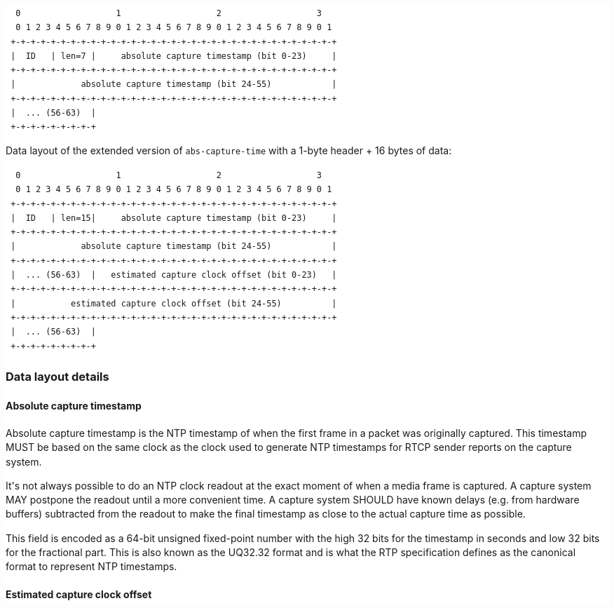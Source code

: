       0                   1                   2                   3
      0 1 2 3 4 5 6 7 8 9 0 1 2 3 4 5 6 7 8 9 0 1 2 3 4 5 6 7 8 9 0 1
     +-+-+-+-+-+-+-+-+-+-+-+-+-+-+-+-+-+-+-+-+-+-+-+-+-+-+-+-+-+-+-+-+
     |  ID   | len=7 |     absolute capture timestamp (bit 0-23)     |
     +-+-+-+-+-+-+-+-+-+-+-+-+-+-+-+-+-+-+-+-+-+-+-+-+-+-+-+-+-+-+-+-+
     |             absolute capture timestamp (bit 24-55)            |
     +-+-+-+-+-+-+-+-+-+-+-+-+-+-+-+-+-+-+-+-+-+-+-+-+-+-+-+-+-+-+-+-+
     |  ... (56-63)  |
     +-+-+-+-+-+-+-+-+

Data layout of the extended version of `abs-capture-time` with a 1-byte header +
16 bytes of data:

      0                   1                   2                   3
      0 1 2 3 4 5 6 7 8 9 0 1 2 3 4 5 6 7 8 9 0 1 2 3 4 5 6 7 8 9 0 1
     +-+-+-+-+-+-+-+-+-+-+-+-+-+-+-+-+-+-+-+-+-+-+-+-+-+-+-+-+-+-+-+-+
     |  ID   | len=15|     absolute capture timestamp (bit 0-23)     |
     +-+-+-+-+-+-+-+-+-+-+-+-+-+-+-+-+-+-+-+-+-+-+-+-+-+-+-+-+-+-+-+-+
     |             absolute capture timestamp (bit 24-55)            |
     +-+-+-+-+-+-+-+-+-+-+-+-+-+-+-+-+-+-+-+-+-+-+-+-+-+-+-+-+-+-+-+-+
     |  ... (56-63)  |   estimated capture clock offset (bit 0-23)   |
     +-+-+-+-+-+-+-+-+-+-+-+-+-+-+-+-+-+-+-+-+-+-+-+-+-+-+-+-+-+-+-+-+
     |           estimated capture clock offset (bit 24-55)          |
     +-+-+-+-+-+-+-+-+-+-+-+-+-+-+-+-+-+-+-+-+-+-+-+-+-+-+-+-+-+-+-+-+
     |  ... (56-63)  |
     +-+-+-+-+-+-+-+-+

### Data layout details

#### Absolute capture timestamp

Absolute capture timestamp is the NTP timestamp of when the first frame in a
packet was originally captured. This timestamp MUST be based on the same clock
as the clock used to generate NTP timestamps for RTCP sender reports on the
capture system.

It's not always possible to do an NTP clock readout at the exact moment of when
a media frame is captured. A capture system MAY postpone the readout until a
more convenient time. A capture system SHOULD have known delays (e.g. from
hardware buffers) subtracted from the readout to make the final timestamp as
close to the actual capture time as possible.

This field is encoded as a 64-bit unsigned fixed-point number with the high 32
bits for the timestamp in seconds and low 32 bits for the fractional part. This
is also known as the UQ32.32 format and is what the RTP specification defines as
the canonical format to represent NTP timestamps.

#### Estimated capture clock offset
